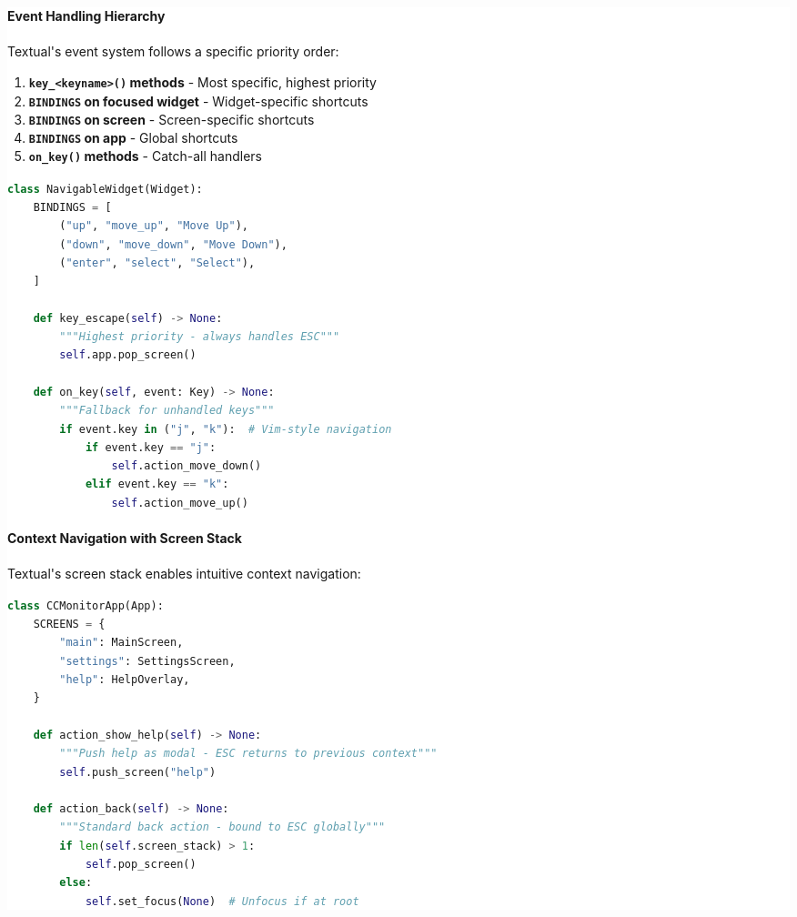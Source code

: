 #### Event Handling Hierarchy

Textual's event system follows a specific priority order:

1. **`key_<keyname>()` methods** - Most specific, highest priority
2. **`BINDINGS` on focused widget** - Widget-specific shortcuts
3. **`BINDINGS` on screen** - Screen-specific shortcuts  
4. **`BINDINGS` on app** - Global shortcuts
5. **`on_key()` methods** - Catch-all handlers

```python
class NavigableWidget(Widget):
    BINDINGS = [
        ("up", "move_up", "Move Up"),
        ("down", "move_down", "Move Down"),
        ("enter", "select", "Select"),
    ]
    
    def key_escape(self) -> None:
        """Highest priority - always handles ESC"""
        self.app.pop_screen()
    
    def on_key(self, event: Key) -> None:
        """Fallback for unhandled keys"""
        if event.key in ("j", "k"):  # Vim-style navigation
            if event.key == "j":
                self.action_move_down()
            elif event.key == "k":
                self.action_move_up()
```

#### Context Navigation with Screen Stack

Textual's screen stack enables intuitive context navigation:

```python
class CCMonitorApp(App):
    SCREENS = {
        "main": MainScreen,
        "settings": SettingsScreen,
        "help": HelpOverlay,
    }
    
    def action_show_help(self) -> None:
        """Push help as modal - ESC returns to previous context"""
        self.push_screen("help")
    
    def action_back(self) -> None:
        """Standard back action - bound to ESC globally"""
        if len(self.screen_stack) > 1:
            self.pop_screen()
        else:
            self.set_focus(None)  # Unfocus if at root
```
